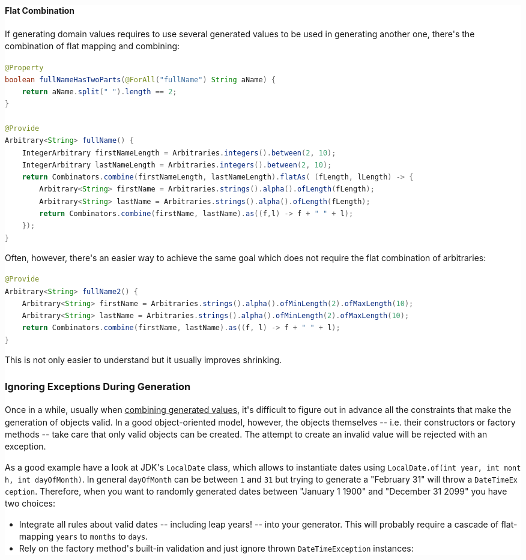 #### Flat Combination

If generating domain values requires to use several generated values to be used
in generating another one, there's the combination of flat mapping and combining:

```java
@Property
boolean fullNameHasTwoParts(@ForAll("fullName") String aName) {
    return aName.split(" ").length == 2;
}

@Provide
Arbitrary<String> fullName() {
    IntegerArbitrary firstNameLength = Arbitraries.integers().between(2, 10);
    IntegerArbitrary lastNameLength = Arbitraries.integers().between(2, 10);
    return Combinators.combine(firstNameLength, lastNameLength).flatAs( (fLength, lLength) -> {
        Arbitrary<String> firstName = Arbitraries.strings().alpha().ofLength(fLength);
        Arbitrary<String> lastName = Arbitraries.strings().alpha().ofLength(fLength);
        return Combinators.combine(firstName, lastName).as((f,l) -> f + " " + l);
    });
}
```

Often, however, there's an easier way to achieve the same goal which
does not require the flat combination of arbitraries:

```java
@Provide
Arbitrary<String> fullName2() {
    Arbitrary<String> firstName = Arbitraries.strings().alpha().ofMinLength(2).ofMaxLength(10);
    Arbitrary<String> lastName = Arbitraries.strings().alpha().ofMinLength(2).ofMaxLength(10);
    return Combinators.combine(firstName, lastName).as((f, l) -> f + " " + l);
}
```

This is not only easier to understand but it usually improves shrinking.

### Ignoring Exceptions During Generation

Once in a while, usually when [combining generated values](#combining-arbitraries),
it's difficult to figure out in advance all the constraints that make the generation of objects
valid. In a good object-oriented model, however, the objects themselves -- 
i.e. their constructors or factory methods -- take care that only valid objects
can be created. The attempt to create an invalid value will be rejected with an
exception. 

As a good example have a look at JDK's `LocalDate` class, which allows to instantiate dates
using `LocalDate.of(int year, int month, int dayOfMonth)`. 
In general `dayOfMonth` can be between `1` and `31` but trying to generate a 
"February 31" will throw a `DateTimeException`. Therefore, when you want to randomly
generated dates between "January 1 1900" and "December 31 2099" you have two choices: 

- Integrate all rules about valid dates -- including leap years! -- into your generator.
  This will probably require a cascade of flat-mapping `years` to `months` to `days`.
- Rely on the factory method's built-in validation and just ignore thrown 
  `DateTimeException` instances:
  